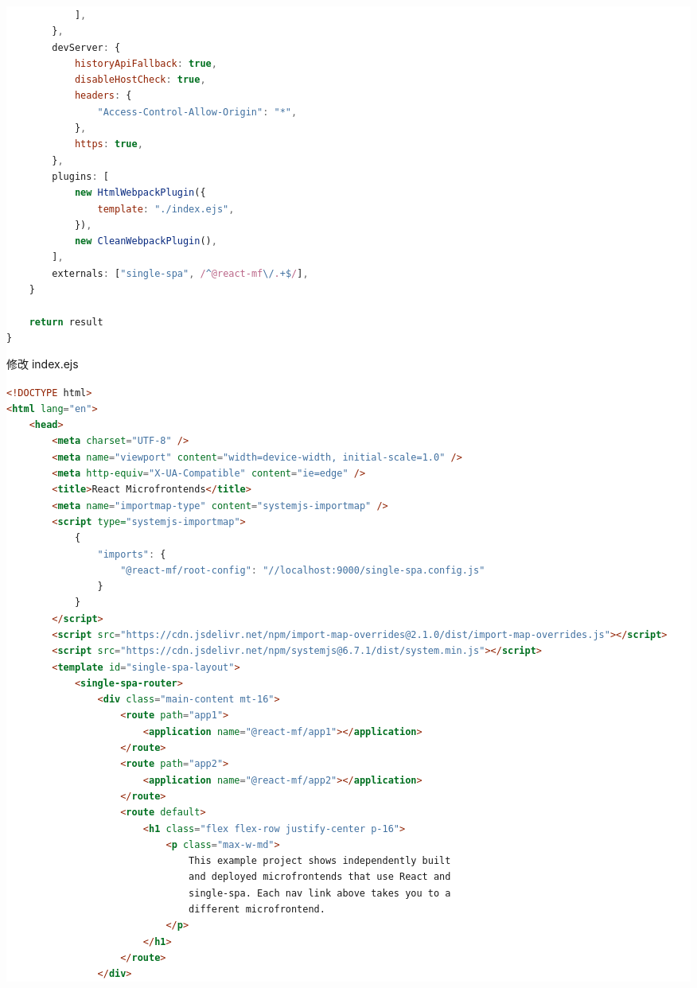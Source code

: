 ```js
            ],
        },
        devServer: {
            historyApiFallback: true,
            disableHostCheck: true,
            headers: {
                "Access-Control-Allow-Origin": "*",
            },
            https: true,
        },
        plugins: [
            new HtmlWebpackPlugin({
                template: "./index.ejs",
            }),
            new CleanWebpackPlugin(),
        ],
        externals: ["single-spa", /^@react-mf\/.+$/],
    }

    return result
}
```

修改 index.ejs

```html
<!DOCTYPE html>
<html lang="en">
    <head>
        <meta charset="UTF-8" />
        <meta name="viewport" content="width=device-width, initial-scale=1.0" />
        <meta http-equiv="X-UA-Compatible" content="ie=edge" />
        <title>React Microfrontends</title>
        <meta name="importmap-type" content="systemjs-importmap" />
        <script type="systemjs-importmap">
            {
                "imports": {
                    "@react-mf/root-config": "//localhost:9000/single-spa.config.js"
                }
            }
        </script>
        <script src="https://cdn.jsdelivr.net/npm/import-map-overrides@2.1.0/dist/import-map-overrides.js"></script>
        <script src="https://cdn.jsdelivr.net/npm/systemjs@6.7.1/dist/system.min.js"></script>
        <template id="single-spa-layout">
            <single-spa-router>
                <div class="main-content mt-16">
                    <route path="app1">
                        <application name="@react-mf/app1"></application>
                    </route>
                    <route path="app2">
                        <application name="@react-mf/app2"></application>
                    </route>
                    <route default>
                        <h1 class="flex flex-row justify-center p-16">
                            <p class="max-w-md">
                                This example project shows independently built
                                and deployed microfrontends that use React and
                                single-spa. Each nav link above takes you to a
                                different microfrontend.
                            </p>
                        </h1>
                    </route>
                </div>
```